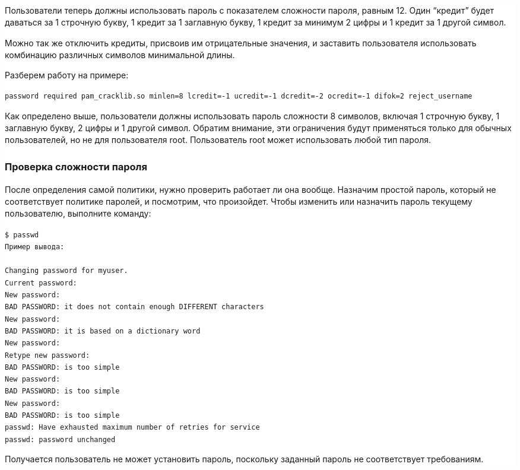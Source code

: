 Пользователи теперь должны использовать пароль с показателем сложности пароля, равным 12. Один “кредит” будет даваться за 1 строчную букву, 1 кредит за 1 заглавную букву, 1 кредит за минимум 2 цифры и 1 кредит за 1 другой символ.

Можно так же отключить кредиты, присвоив им отрицательные значения, и заставить пользователя использовать комбинацию различных символов минимальной длины.

Разберем работу на примере:

```text
password required pam_cracklib.so minlen=8 lcredit=-1 ucredit=-1 dcredit=-2 ocredit=-1 difok=2 reject_username
```

Как определено выше, пользователи должны использовать пароль сложности 8 символов, включая 1 строчную букву, 1 заглавную букву, 2 цифры и 1 другой символ. Обратим внимание, эти ограничения будут применяться только для обычных пользователей, но не для пользователя root. Пользователь root может использовать любой тип пароля.

### Проверка сложности пароля

После определения самой политики, нужно проверить работает ли она вообще. Назначим простой пароль, который не соответствует политике паролей, и посмотрим, что произойдет. Чтобы изменить или назначить пароль текущему пользователю, выполните команду:

```bash
$ passwd
Пример вывода:

Changing password for myuser.
Current password:
New password:
BAD PASSWORD: it does not contain enough DIFFERENT characters
New password:
BAD PASSWORD: it is based on a dictionary word
New password:
Retype new password:
BAD PASSWORD: is too simple
New password:
BAD PASSWORD: is too simple
New password:
BAD PASSWORD: is too simple
passwd: Have exhausted maximum number of retries for service
passwd: password unchanged
```

Получается пользователь не может установить пароль, поскольку заданный пароль не соответствует требованиям.
